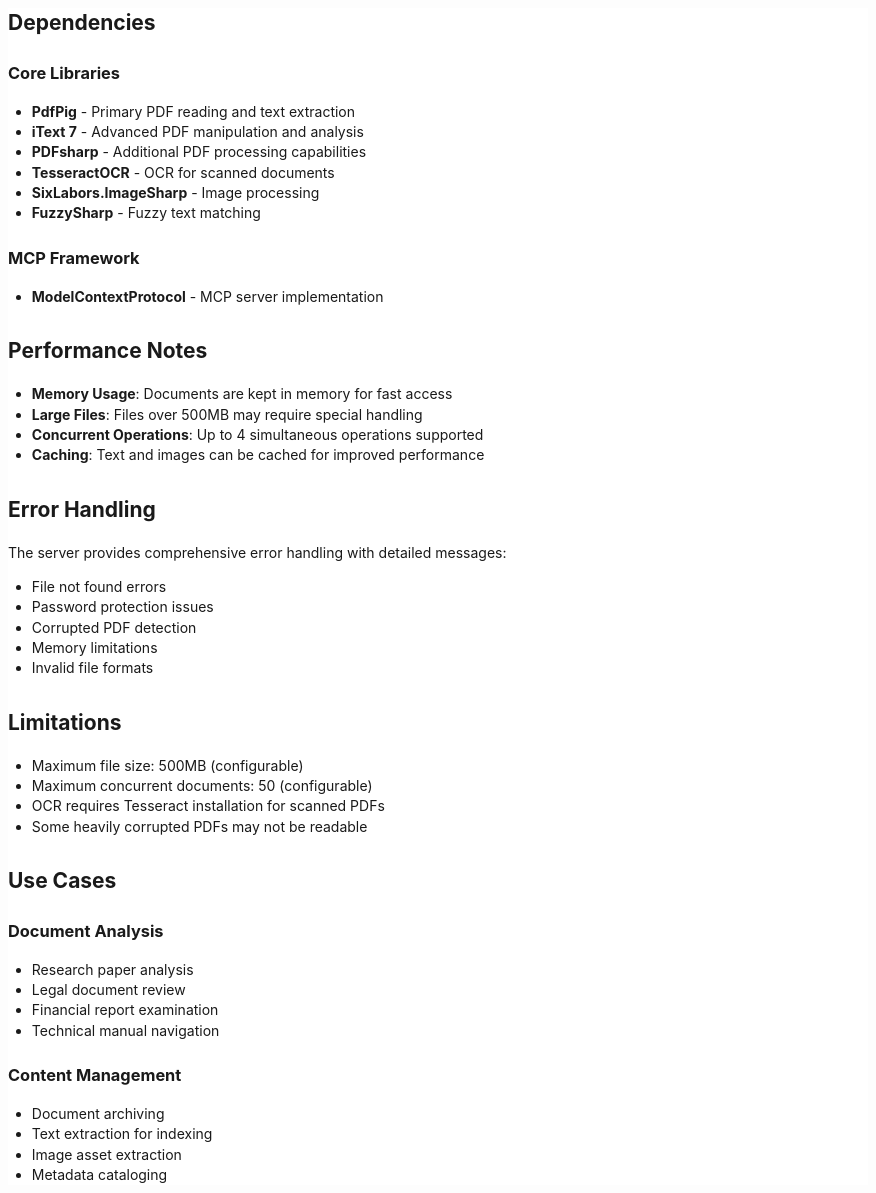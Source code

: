 ## Dependencies

### Core Libraries
- **PdfPig** - Primary PDF reading and text extraction
- **iText 7** - Advanced PDF manipulation and analysis
- **PDFsharp** - Additional PDF processing capabilities
- **TesseractOCR** - OCR for scanned documents
- **SixLabors.ImageSharp** - Image processing
- **FuzzySharp** - Fuzzy text matching

### MCP Framework
- **ModelContextProtocol** - MCP server implementation

## Performance Notes

- **Memory Usage**: Documents are kept in memory for fast access
- **Large Files**: Files over 500MB may require special handling
- **Concurrent Operations**: Up to 4 simultaneous operations supported
- **Caching**: Text and images can be cached for improved performance

## Error Handling

The server provides comprehensive error handling with detailed messages:
- File not found errors
- Password protection issues
- Corrupted PDF detection
- Memory limitations
- Invalid file formats

## Limitations

- Maximum file size: 500MB (configurable)
- Maximum concurrent documents: 50 (configurable)
- OCR requires Tesseract installation for scanned PDFs
- Some heavily corrupted PDFs may not be readable

## Use Cases

### Document Analysis
- Research paper analysis
- Legal document review
- Financial report examination
- Technical manual navigation

### Content Management
- Document archiving
- Text extraction for indexing
- Image asset extraction
- Metadata cataloging
